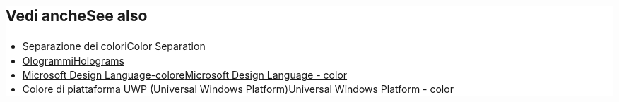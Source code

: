 
## <a name="see-also"></a><span data-ttu-id="0b74f-166">Vedi anche</span><span class="sxs-lookup"><span data-stu-id="0b74f-166">See also</span></span>
* [<span data-ttu-id="0b74f-167">Separazione dei colori</span><span class="sxs-lookup"><span data-stu-id="0b74f-167">Color Separation</span></span>](hologram-stability.md#color-separation)
* [<span data-ttu-id="0b74f-168">Ologrammi</span><span class="sxs-lookup"><span data-stu-id="0b74f-168">Holograms</span></span>](hologram.md)
* [<span data-ttu-id="0b74f-169">Microsoft Design Language-colore</span><span class="sxs-lookup"><span data-stu-id="0b74f-169">Microsoft Design Language - color</span></span>](https://www.microsoft.com/design/color)
* [<span data-ttu-id="0b74f-170">Colore di piattaforma UWP (Universal Windows Platform)</span><span class="sxs-lookup"><span data-stu-id="0b74f-170">Universal Windows Platform - color</span></span>](https://docs.microsoft.com/windows/uwp/style/color)
